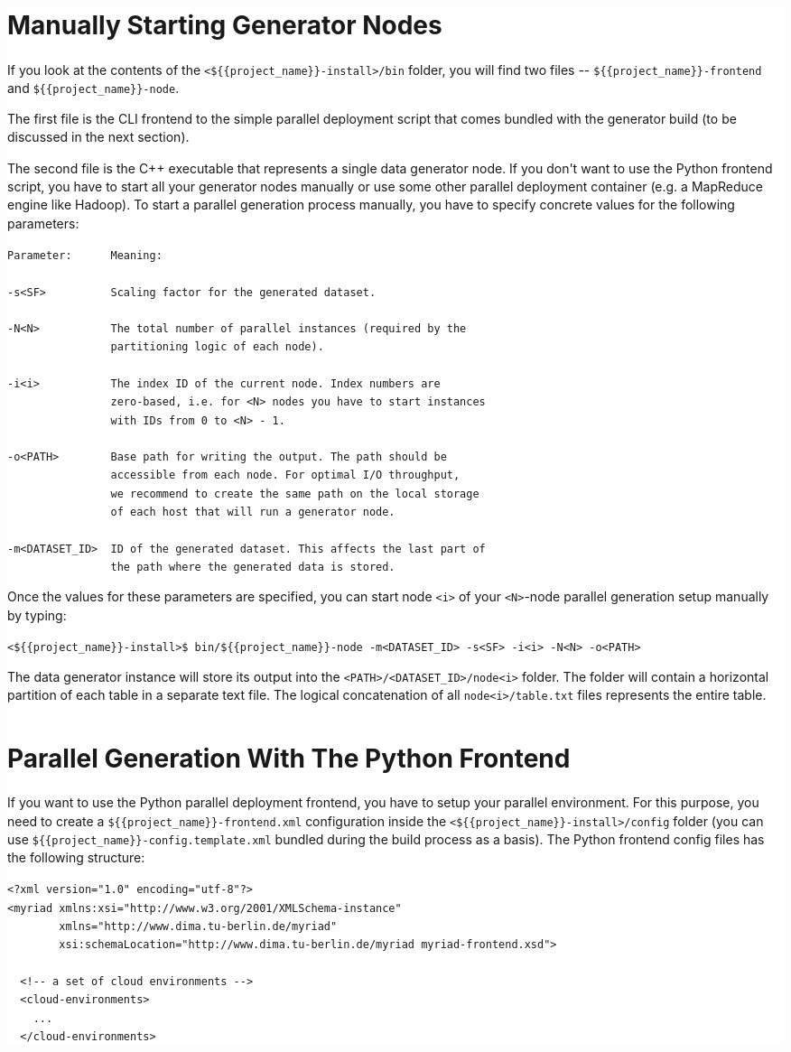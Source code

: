 
Manually Starting Generator Nodes
=================================

If you look at the contents of the `<${{project_name}}-install>/bin` folder, you will find two files -- `${{project_name}}-frontend` and `${{project_name}}-node`. 

The first file is the CLI frontend to the simple parallel deployment script that comes bundled with the generator build (to be discussed in the next section). 

The second file is the C++ executable that represents a single data generator node. If you don't want to use the Python frontend script, you have to start all your generator nodes manually or use some other parallel deployment container (e.g. a MapReduce engine like Hadoop). To start a parallel generation process manually, you have to specify concrete values for the following parameters:

    Parameter:      Meaning:

    -s<SF>          Scaling factor for the generated dataset.

    -N<N>           The total number of parallel instances (required by the 
                    partitioning logic of each node).

    -i<i>           The index ID of the current node. Index numbers are 
                    zero-based, i.e. for <N> nodes you have to start instances  
                    with IDs from 0 to <N> - 1.

    -o<PATH>        Base path for writing the output. The path should be 
                    accessible from each node. For optimal I/O throughput, 
                    we recommend to create the same path on the local storage  
                    of each host that will run a generator node.

    -m<DATASET_ID>  ID of the generated dataset. This affects the last part of 
                    the path where the generated data is stored.

Once the values for these parameters are specified, you can start node `<i>` of your `<N>`-node parallel generation setup manually by typing:

    <${{project_name}}-install>$ bin/${{project_name}}-node -m<DATASET_ID> -s<SF> -i<i> -N<N> -o<PATH>

The data generator instance will store its output into the `<PATH>/<DATASET_ID>/node<i>` folder. The folder will contain a horizontal partition of each table in a separate text file. The logical concatenation of all `node<i>/table.txt` files represents the entire table.


Parallel Generation With The Python Frontend
============================================

If you want to use the Python parallel deployment frontend, you have to setup your parallel environment. For this purpose, you need to create a `${{project_name}}-frontend.xml` configuration inside the `<${{project_name}}-install>/config` folder (you can use `${{project_name}}-config.template.xml` bundled during the build process as a basis). The Python frontend config files has the following structure:

    <?xml version="1.0" encoding="utf-8"?>
    <myriad xmlns:xsi="http://www.w3.org/2001/XMLSchema-instance" 
            xmlns="http://www.dima.tu-berlin.de/myriad" 
            xsi:schemaLocation="http://www.dima.tu-berlin.de/myriad myriad-frontend.xsd">
  
      <!-- a set of cloud environments -->
      <cloud-environments>
        ...
      </cloud-environments>
  